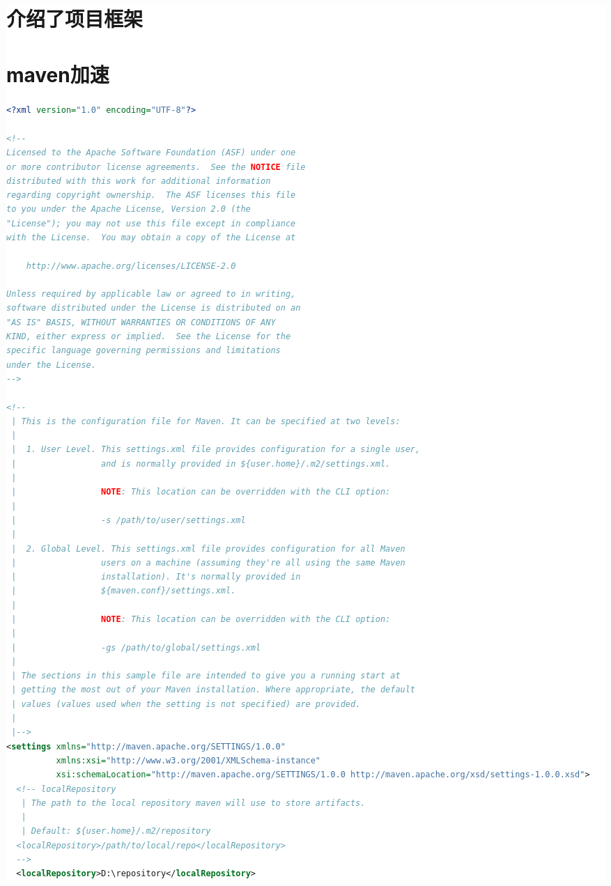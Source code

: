 # 介绍了项目框架


# maven加速

```xml
<?xml version="1.0" encoding="UTF-8"?>

<!--
Licensed to the Apache Software Foundation (ASF) under one
or more contributor license agreements.  See the NOTICE file
distributed with this work for additional information
regarding copyright ownership.  The ASF licenses this file
to you under the Apache License, Version 2.0 (the
"License"); you may not use this file except in compliance
with the License.  You may obtain a copy of the License at

    http://www.apache.org/licenses/LICENSE-2.0

Unless required by applicable law or agreed to in writing,
software distributed under the License is distributed on an
"AS IS" BASIS, WITHOUT WARRANTIES OR CONDITIONS OF ANY
KIND, either express or implied.  See the License for the
specific language governing permissions and limitations
under the License.
-->

<!--
 | This is the configuration file for Maven. It can be specified at two levels:
 |
 |  1. User Level. This settings.xml file provides configuration for a single user,
 |                 and is normally provided in ${user.home}/.m2/settings.xml.
 |
 |                 NOTE: This location can be overridden with the CLI option:
 |
 |                 -s /path/to/user/settings.xml
 |
 |  2. Global Level. This settings.xml file provides configuration for all Maven
 |                 users on a machine (assuming they're all using the same Maven
 |                 installation). It's normally provided in
 |                 ${maven.conf}/settings.xml.
 |
 |                 NOTE: This location can be overridden with the CLI option:
 |
 |                 -gs /path/to/global/settings.xml
 |
 | The sections in this sample file are intended to give you a running start at
 | getting the most out of your Maven installation. Where appropriate, the default
 | values (values used when the setting is not specified) are provided.
 |
 |-->
<settings xmlns="http://maven.apache.org/SETTINGS/1.0.0"
          xmlns:xsi="http://www.w3.org/2001/XMLSchema-instance"
          xsi:schemaLocation="http://maven.apache.org/SETTINGS/1.0.0 http://maven.apache.org/xsd/settings-1.0.0.xsd">
  <!-- localRepository
   | The path to the local repository maven will use to store artifacts.
   |
   | Default: ${user.home}/.m2/repository
  <localRepository>/path/to/local/repo</localRepository>
  -->
  <localRepository>D:\repository</localRepository>
```